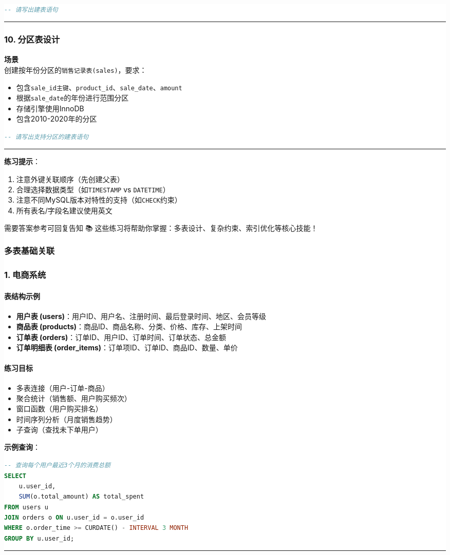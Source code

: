 ```sql
-- 请写出建表语句
```

---

### **10. 分区表设计**
**场景**  
创建按年份分区的`销售记录表(sales)`，要求：  
- 包含`sale_id主键`、`product_id`、`sale_date`、`amount`  
- 根据`sale_date`的年份进行范围分区  
- 存储引擎使用InnoDB  
- 包含2010-2020年的分区

```sql
-- 请写出支持分区的建表语句
```

---

**练习提示**：
1. 注意外键关联顺序（先创建父表）
2. 合理选择数据类型（如`TIMESTAMP` vs `DATETIME`）
3. 注意不同MySQL版本对特性的支持（如`CHECK`约束）
4. 所有表名/字段名建议使用英文

需要答案参考可回复告知 📚 这些练习将帮助你掌握：多表设计、复杂约束、索引优化等核心技能！


### 多表基础关联


### **1. 电商系统**
#### **表结构示例**
- **用户表 (users)**：用户ID、用户名、注册时间、最后登录时间、地区、会员等级
- **商品表 (products)**：商品ID、商品名称、分类、价格、库存、上架时间
- **订单表 (orders)**：订单ID、用户ID、订单时间、订单状态、总金额
- **订单明细表 (order_items)**：订单项ID、订单ID、商品ID、数量、单价

#### **练习目标**
- 多表连接（用户-订单-商品）
- 聚合统计（销售额、用户购买频次）
- 窗口函数（用户购买排名）
- 时间序列分析（月度销售趋势）
- 子查询（查找未下单用户）

**示例查询**：
```sql
-- 查询每个用户最近3个月的消费总额
SELECT 
    u.user_id,
    SUM(o.total_amount) AS total_spent
FROM users u
JOIN orders o ON u.user_id = o.user_id
WHERE o.order_time >= CURDATE() - INTERVAL 3 MONTH
GROUP BY u.user_id;
```

---
